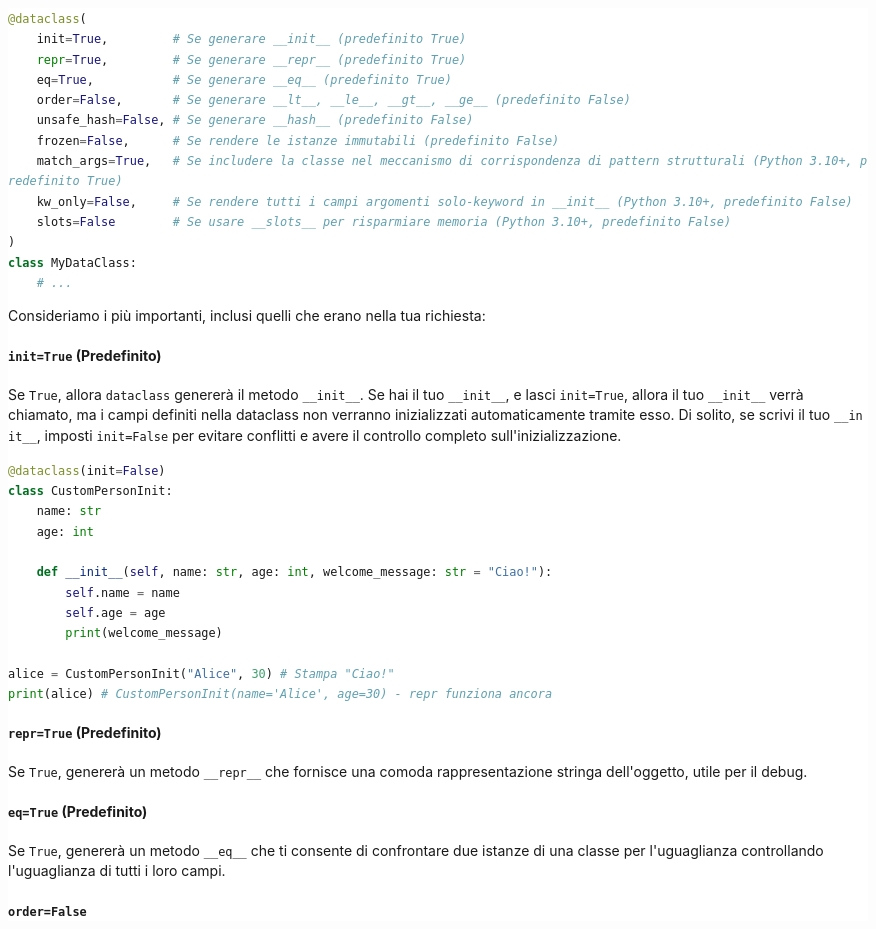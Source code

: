 ```python
@dataclass(
    init=True,         # Se generare __init__ (predefinito True)
    repr=True,         # Se generare __repr__ (predefinito True)
    eq=True,           # Se generare __eq__ (predefinito True)
    order=False,       # Se generare __lt__, __le__, __gt__, __ge__ (predefinito False)
    unsafe_hash=False, # Se generare __hash__ (predefinito False)
    frozen=False,      # Se rendere le istanze immutabili (predefinito False)
    match_args=True,   # Se includere la classe nel meccanismo di corrispondenza di pattern strutturali (Python 3.10+, predefinito True)
    kw_only=False,     # Se rendere tutti i campi argomenti solo-keyword in __init__ (Python 3.10+, predefinito False)
    slots=False        # Se usare __slots__ per risparmiare memoria (Python 3.10+, predefinito False)
)
class MyDataClass:
    # ...
```

Consideriamo i più importanti, inclusi quelli che erano nella tua richiesta:

#### `init=True` (Predefinito)

Se `True`, allora `dataclass` genererà il metodo `__init__`. Se hai il tuo `__init__`, e lasci `init=True`, allora il tuo `__init__` verrà chiamato, ma i campi definiti nella dataclass non verranno inizializzati automaticamente tramite esso. Di solito, se scrivi il tuo `__init__`, imposti `init=False` per evitare conflitti e avere il controllo completo sull'inizializzazione.

```python
@dataclass(init=False)
class CustomPersonInit:
    name: str
    age: int

    def __init__(self, name: str, age: int, welcome_message: str = "Ciao!"):
        self.name = name
        self.age = age
        print(welcome_message)

alice = CustomPersonInit("Alice", 30) # Stampa "Ciao!"
print(alice) # CustomPersonInit(name='Alice', age=30) - repr funziona ancora
```

#### `repr=True` (Predefinito)

Se `True`, genererà un metodo `__repr__` che fornisce una comoda rappresentazione stringa dell'oggetto, utile per il debug.

#### `eq=True` (Predefinito)

Se `True`, genererà un metodo `__eq__` che ti consente di confrontare due istanze di una classe per l'uguaglianza controllando l'uguaglianza di tutti i loro campi.

#### `order=False`
